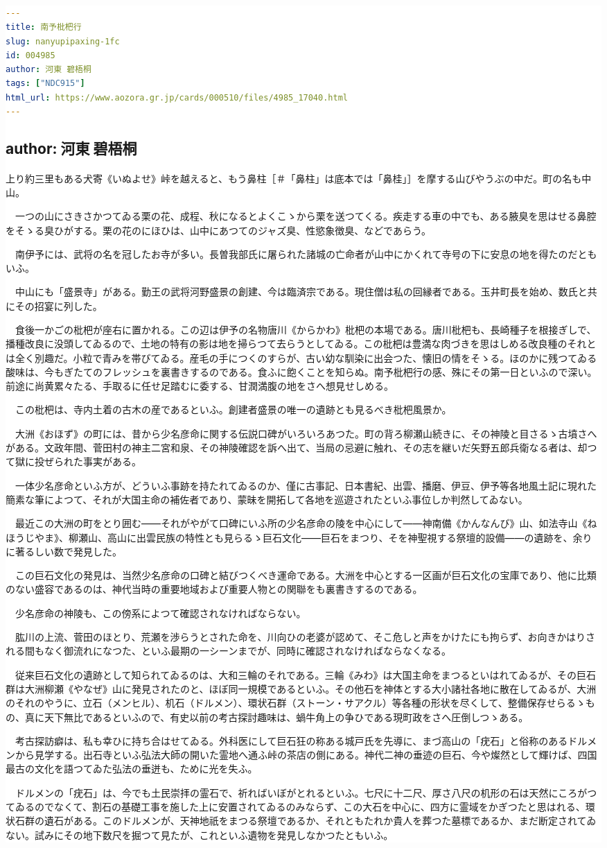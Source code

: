 ```yaml
---
title: 南予枇杷行
slug: nanyupipaxing-1fc
id: 004985
author: 河東 碧梧桐
tags: ["NDC915"]
html_url: https://www.aozora.gr.jp/cards/000510/files/4985_17040.html
---
```


## author: 河東 碧梧桐

上り約三里もある犬寄《いぬよせ》峠を越えると、もう鼻柱［＃「鼻柱」は底本では「鼻桂」］を摩する山びやうぶの中だ。町の名も中山。

　一つの山にさきさかつてゐる栗の花、成程、秋になるとよくこゝから栗を送つてくる。疾走する車の中でも、ある腋臭を思はせる鼻腔をそゝる臭ひがする。栗の花のにほひは、山中にあつてのジャズ臭、性慾象徴臭、などであらう。

　南伊予には、武将の名を冠したお寺が多い。長曽我部氏に屠られた諸城の亡命者が山中にかくれて寺号の下に安息の地を得たのだともいふ。

　中山にも「盛景寺」がある。勤王の武将河野盛景の創建、今は臨済宗である。現住僧は私の回縁者である。玉井町長を始め、数氏と共にその招宴に列した。

　食後一かごの枇杷が座右に置かれる。この辺は伊予の名物唐川《からかわ》枇杷の本場である。唐川枇杷も、長崎種子を根接ぎしで、播種改良に没頭してゐるので、土地の特有の影は地を掃らつて去らうとしてゐる。この枇杷は豊満な肉づきを思はしめる改良種のそれとは全く別趣だ。小粒で青みを帯びてゐる。産毛の手につくのすらが、古い幼な馴染に出会つた、懐旧の情をそゝる。ほのかに残つてゐる酸味は、今もぎたてのフレッシュを裏書きするのである。食ふに飽くことを知らぬ。南予枇杷行の感、殊にその第一日といふので深い。前途に尚黄累々たる、手取るに任せ足踏むに委する、甘潤満腹の地をさへ想見せしめる。

　この枇杷は、寺内土着の古木の産であるといふ。創建者盛景の唯一の遺跡とも見るべき枇杷風景か。



　大洲《おほず》の町には、昔から少名彦命に関する伝説口碑がいろいろあつた。町の背ろ柳瀬山続きに、その神陵と目さるゝ古墳さへがある。文政年間、菅田村の神主二宮和泉、その神陵確認を訴へ出て、当局の忌避に触れ、その志を継いだ矢野五郎兵衛なる者は、却つて獄に投ぜられた事実がある。

　一体少名彦命といふ方が、どういふ事跡を持たれてゐるのか、僅に古事記、日本書紀、出雲、播磨、伊豆、伊予等各地風土記に現れた簡素な筆によつて、それが大国主命の補佐者であり、蒙昧を開拓して各地を巡遊されたといふ事位しか判然してゐない。

　最近この大洲の町をとり囲む――それがやがて口碑にいふ所の少名彦命の陵を中心にして――神南備《かんなんび》山、如法寺山《ねほうじやま》、柳瀬山、高山に出雲民族の特性とも見らるゝ巨石文化――巨石をまつり、そを神聖視する祭壇的設備――の遺跡を、余りに著るしい数で発見した。

　この巨石文化の発見は、当然少名彦命の口碑と結びつくべき運命である。大洲を中心とする一区画が巨石文化の宝庫であり、他に比類のない盛容であるのは、神代当時の重要地域および重要人物との関聯をも裏書きするのである。

　少名彦命の神陵も、この傍系によつて確認されなければならない。

　肱川の上流、菅田のほとり、荒瀬を渉らうとされた命を、川向ひの老婆が認めて、そこ危しと声をかけたにも拘らず、お向きかはりされる間もなく御流れになつた、といふ最期の一シーンまでが、同時に確認されなければならなくなる。

　従来巨石文化の遺跡として知られてゐるのは、大和三輪のそれである。三輪《みわ》は大国主命をまつるといはれてゐるが、その巨石群は大洲柳瀬《やなぜ》山に発見されたのと、ほぼ同一規模であるといふ。その他石を神体とする大小諸社各地に散在してゐるが、大洲のそれのやうに、立石（メンヒル）、机石（ドルメン）、環状石群（ストーン・サアクル）等各種の形状を尽くして、整備保存せらるゝもの、真に天下無比であるといふので、有史以前の考古探討趣味は、蝸牛角上の争ひである現町政をさへ圧倒しつゝある。



　考古探訪癖は、私も幸ひに持ち合はせてゐる。外科医にして巨石狂の称ある城戸氏を先導に、まづ高山の「疣石」と俗称のあるドルメンから見学する。出石寺といふ弘法大師の開いた霊地へ通ふ峠の茶店の側にある。神代二神の垂迹の巨石、今や燦然として輝けば、四国最古の文化を語つてゐた弘法の垂迸も、ために光を失ふ。

　ドルメンの「疣石」は、今でも土民崇拝の霊石で、祈ればいぼがとれるといふ。七尺に十二尺、厚さ八尺の机形の石は天然にころがつてゐるのでなくて、割石の基礎工事を施した上に安置されてゐるのみならず、この大石を中心に、四方に霊域をかぎつたと思はれる、環状石群の遺石がある。このドルメンが、天神地祇をまつる祭壇であるか、それともたれか貴人を葬つた墓標であるか、まだ断定されてゐない。試みにその地下数尺を掘つて見たが、これといふ遺物を発見しなかつたともいふ。

